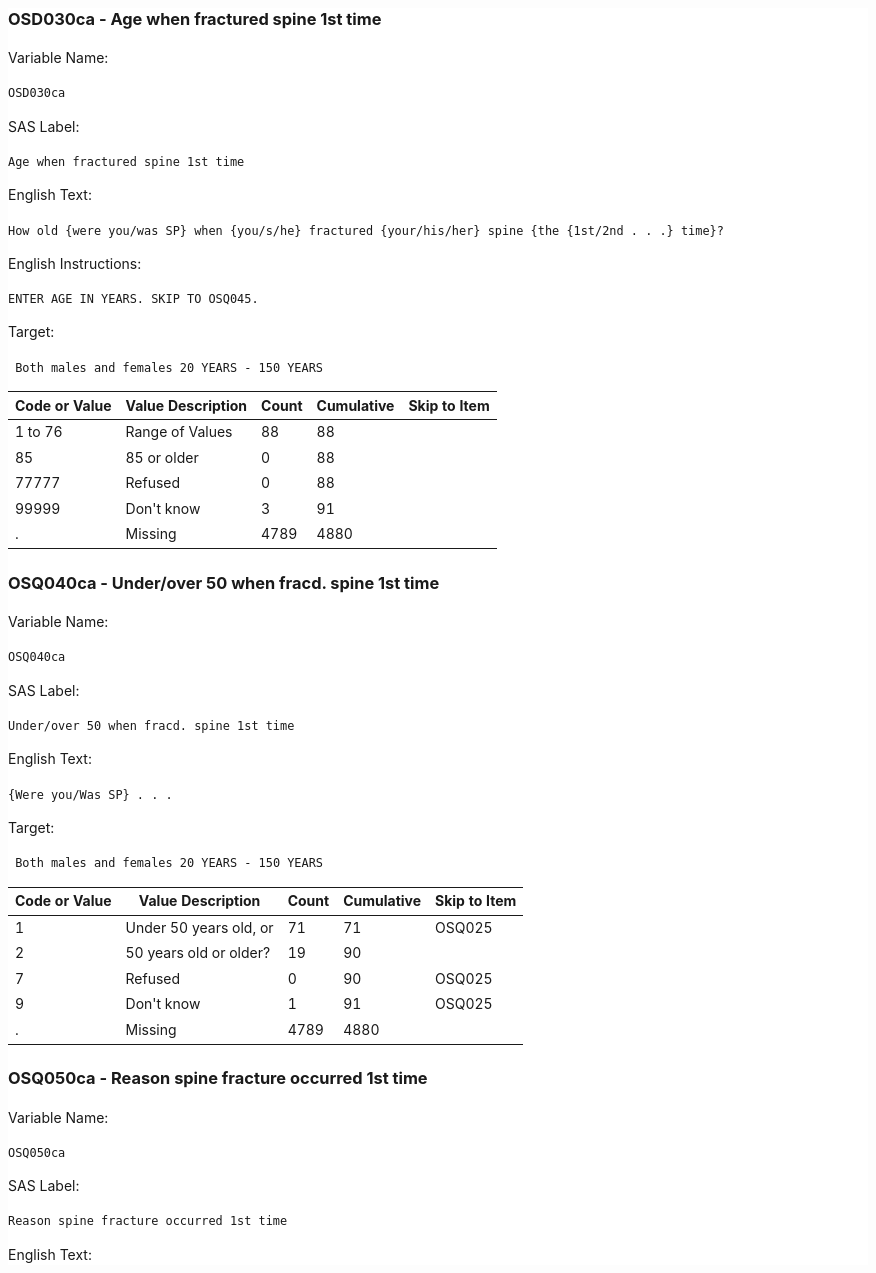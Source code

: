 ### OSD030ca - Age when fractured spine 1st time

Variable Name:

    OSD030ca
SAS Label:

    Age when fractured spine 1st time
English Text:

    How old {were you/was SP} when {you/s/he} fractured {your/his/her} spine {the {1st/2nd . . .} time}?
English Instructions:

    ENTER AGE IN YEARS. SKIP TO OSQ045.
Target:

     Both males and females 20 YEARS - 150 YEARS
Code or Value | Value Description | Count | Cumulative | Skip to Item  
---|---|---|---|---  
1 to 76 | Range of Values | 88 | 88 |   
85 | 85 or older | 0 | 88 |   
77777 | Refused | 0 | 88 |   
99999 | Don't know | 3 | 91 |   
. | Missing | 4789 | 4880 |   
  
### OSQ040ca - Under/over 50 when fracd. spine 1st time

Variable Name:

    OSQ040ca
SAS Label:

    Under/over 50 when fracd. spine 1st time
English Text:

    {Were you/Was SP} . . .
Target:

     Both males and females 20 YEARS - 150 YEARS
Code or Value | Value Description | Count | Cumulative | Skip to Item  
---|---|---|---|---  
1 | Under 50 years old, or | 71 | 71 | OSQ025   
2 | 50 years old or older? | 19 | 90 |   
7 | Refused | 0 | 90 | OSQ025   
9 | Don't know | 1 | 91 | OSQ025   
. | Missing | 4789 | 4880 |   
  
### OSQ050ca - Reason spine fracture occurred 1st time

Variable Name:

    OSQ050ca
SAS Label:

    Reason spine fracture occurred 1st time
English Text:
